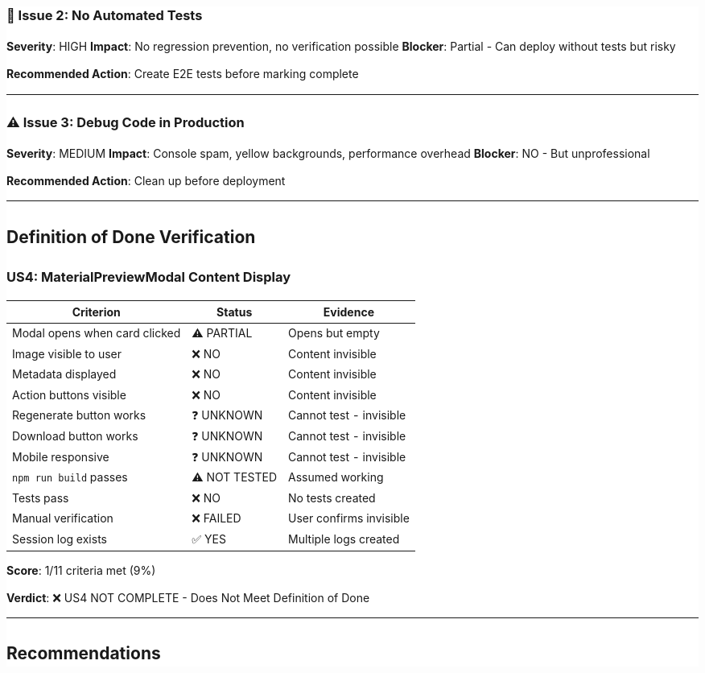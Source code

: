 
### 🚨 Issue 2: No Automated Tests
**Severity**: HIGH
**Impact**: No regression prevention, no verification possible
**Blocker**: Partial - Can deploy without tests but risky

**Recommended Action**: Create E2E tests before marking complete

---

### ⚠️ Issue 3: Debug Code in Production
**Severity**: MEDIUM
**Impact**: Console spam, yellow backgrounds, performance overhead
**Blocker**: NO - But unprofessional

**Recommended Action**: Clean up before deployment

---

## Definition of Done Verification

### US4: MaterialPreviewModal Content Display

| Criterion | Status | Evidence |
|-----------|--------|----------|
| Modal opens when card clicked | ⚠️ PARTIAL | Opens but empty |
| Image visible to user | ❌ NO | Content invisible |
| Metadata displayed | ❌ NO | Content invisible |
| Action buttons visible | ❌ NO | Content invisible |
| Regenerate button works | ❓ UNKNOWN | Cannot test - invisible |
| Download button works | ❓ UNKNOWN | Cannot test - invisible |
| Mobile responsive | ❓ UNKNOWN | Cannot test - invisible |
| `npm run build` passes | ⚠️ NOT TESTED | Assumed working |
| Tests pass | ❌ NO | No tests created |
| Manual verification | ❌ FAILED | User confirms invisible |
| Session log exists | ✅ YES | Multiple logs created |

**Score**: 1/11 criteria met (9%)

**Verdict**: ❌ US4 NOT COMPLETE - Does Not Meet Definition of Done

---

## Recommendations
